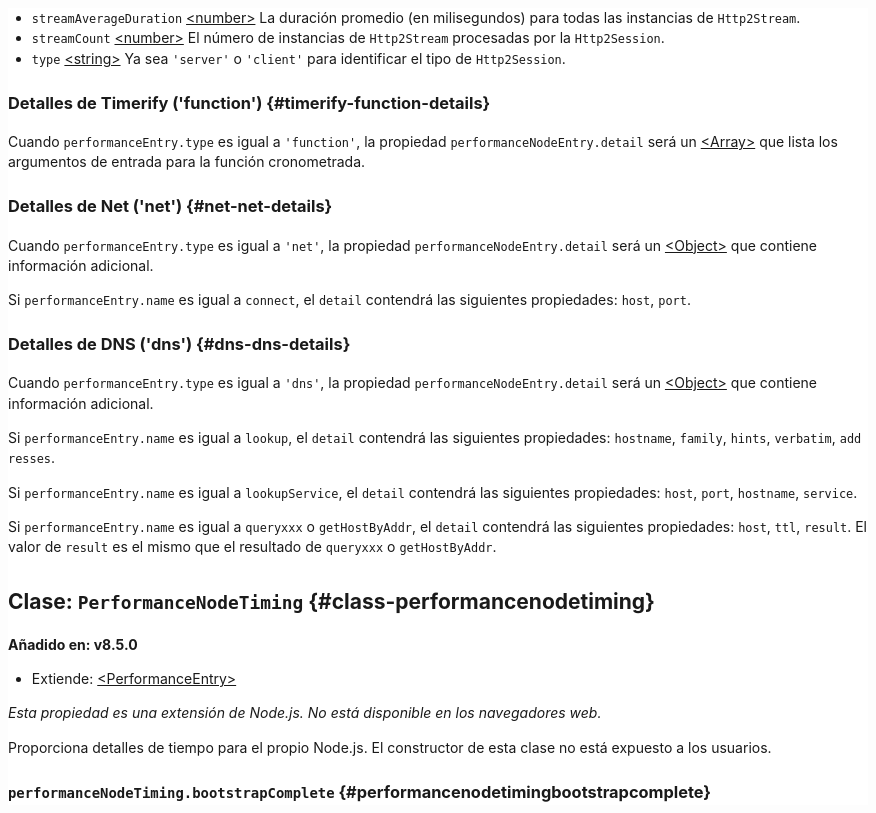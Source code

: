 - `streamAverageDuration` [\<number\>](https://developer.mozilla.org/en-US/docs/Web/JavaScript/Data_structures#Number_type) La duración promedio (en milisegundos) para todas las instancias de `Http2Stream`.
- `streamCount` [\<number\>](https://developer.mozilla.org/en-US/docs/Web/JavaScript/Data_structures#Number_type) El número de instancias de `Http2Stream` procesadas por la `Http2Session`.
- `type` [\<string\>](https://developer.mozilla.org/en-US/docs/Web/JavaScript/Data_structures#String_type) Ya sea `'server'` o `'client'` para identificar el tipo de `Http2Session`.


### Detalles de Timerify ('function') {#timerify-function-details}

Cuando `performanceEntry.type` es igual a `'function'`, la propiedad `performanceNodeEntry.detail` será un [\<Array\>](https://developer.mozilla.org/en-US/docs/Web/JavaScript/Reference/Global_Objects/Array) que lista los argumentos de entrada para la función cronometrada.

### Detalles de Net ('net') {#net-net-details}

Cuando `performanceEntry.type` es igual a `'net'`, la propiedad `performanceNodeEntry.detail` será un [\<Object\>](https://developer.mozilla.org/en-US/docs/Web/JavaScript/Reference/Global_Objects/Object) que contiene información adicional.

Si `performanceEntry.name` es igual a `connect`, el `detail` contendrá las siguientes propiedades: `host`, `port`.

### Detalles de DNS ('dns') {#dns-dns-details}

Cuando `performanceEntry.type` es igual a `'dns'`, la propiedad `performanceNodeEntry.detail` será un [\<Object\>](https://developer.mozilla.org/en-US/docs/Web/JavaScript/Reference/Global_Objects/Object) que contiene información adicional.

Si `performanceEntry.name` es igual a `lookup`, el `detail` contendrá las siguientes propiedades: `hostname`, `family`, `hints`, `verbatim`, `addresses`.

Si `performanceEntry.name` es igual a `lookupService`, el `detail` contendrá las siguientes propiedades: `host`, `port`, `hostname`, `service`.

Si `performanceEntry.name` es igual a `queryxxx` o `getHostByAddr`, el `detail` contendrá las siguientes propiedades: `host`, `ttl`, `result`. El valor de `result` es el mismo que el resultado de `queryxxx` o `getHostByAddr`.

## Clase: `PerformanceNodeTiming` {#class-performancenodetiming}

**Añadido en: v8.5.0**

- Extiende: [\<PerformanceEntry\>](/es/nodejs/api/perf_hooks#class-performanceentry)

*Esta propiedad es una extensión de Node.js. No está disponible en los navegadores web.*

Proporciona detalles de tiempo para el propio Node.js. El constructor de esta clase no está expuesto a los usuarios.

### `performanceNodeTiming.bootstrapComplete` {#performancenodetimingbootstrapcomplete}
